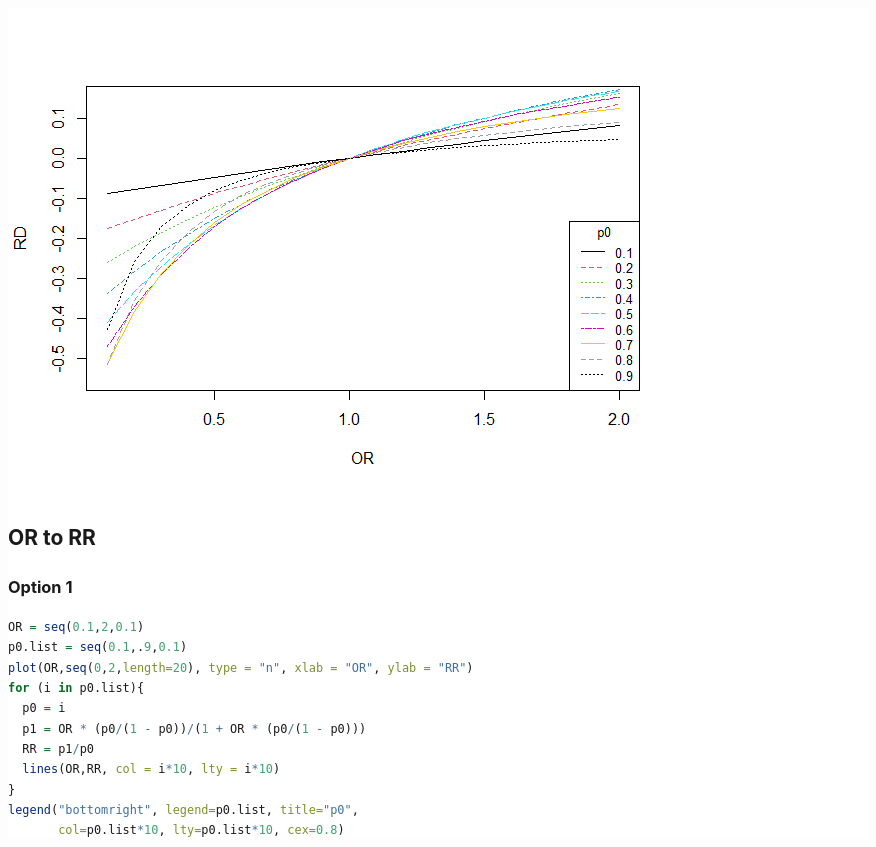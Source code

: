 ![](convert_files/figure-html/unnamed-chunk-6-1.png)


## OR to RR

### Option 1


```r
OR = seq(0.1,2,0.1)
p0.list = seq(0.1,.9,0.1)
plot(OR,seq(0,2,length=20), type = "n", xlab = "OR", ylab = "RR")
for (i in p0.list){
  p0 = i
  p1 = OR * (p0/(1 - p0))/(1 + OR * (p0/(1 - p0)))
  RR = p1/p0
  lines(OR,RR, col = i*10, lty = i*10)
}
legend("bottomright", legend=p0.list, title="p0",
       col=p0.list*10, lty=p0.list*10, cex=0.8)
```

